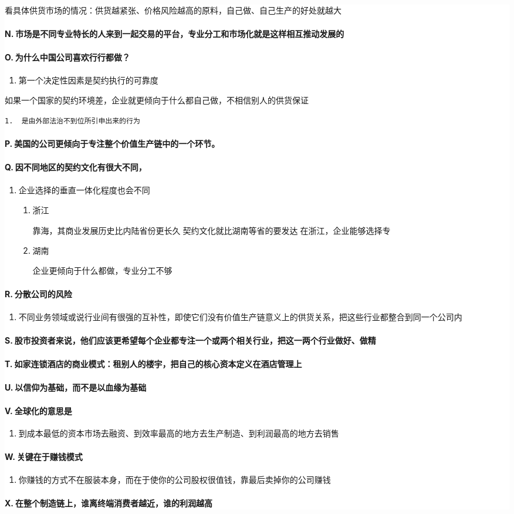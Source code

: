 看具体供货市场的情况：供货越紧张、价格风险越高的原料，自己做、自己生产的好处就越大


#### N.	市场是不同专业特长的人来到一起交易的平台，专业分工和市场化就是这样相互推动发展的


#### O.	为什么中国公司喜欢行行都做？


1.	第一个决定性因素是契约执行的可靠度

如果一个国家的契约环境差，企业就更倾向于什么都自己做，不相信别人的供货保证

	1.	是由外部法治不到位所引申出来的行为


#### P.	美国的公司更倾向于专注整个价值生产链中的一个环节。


#### Q.	因不同地区的契约文化有很大不同，


1.	企业选择的垂直一体化程度也会不同


	1.	浙江
	
		靠海，其商业发展历史比内陆省份更长久
		契约文化就比湖南等省的要发达
		在浙江，企业能够选择专


	2.	湖南 
	
		企业更倾向于什么都做，专业分工不够


#### R.	分散公司的风险


1.	不同业务领域或说行业间有很强的互补性，即使它们没有价值生产链意义上的供货关系，把这些行业都整合到同一个公司内


#### S.	股市投资者来说，他们应该更希望每个企业都专注一个或两个相关行业，把这一两个行业做好、做精


#### T.	如家连锁酒店的商业模式：租别人的楼宇，把自己的核心资本定义在酒店管理上


#### U.	以信仰为基础，而不是以血缘为基础


#### V.	全球化的意思是


1.	到成本最低的资本市场去融资、到效率最高的地方去生产制造、到利润最高的地方去销售


#### W.	关键在于赚钱模式


1.	你赚钱的方式不在服装本身，而在于使你的公司股权很值钱，靠最后卖掉你的公司赚钱


#### X.	在整个制造链上，谁离终端消费者越近，谁的利润越高
